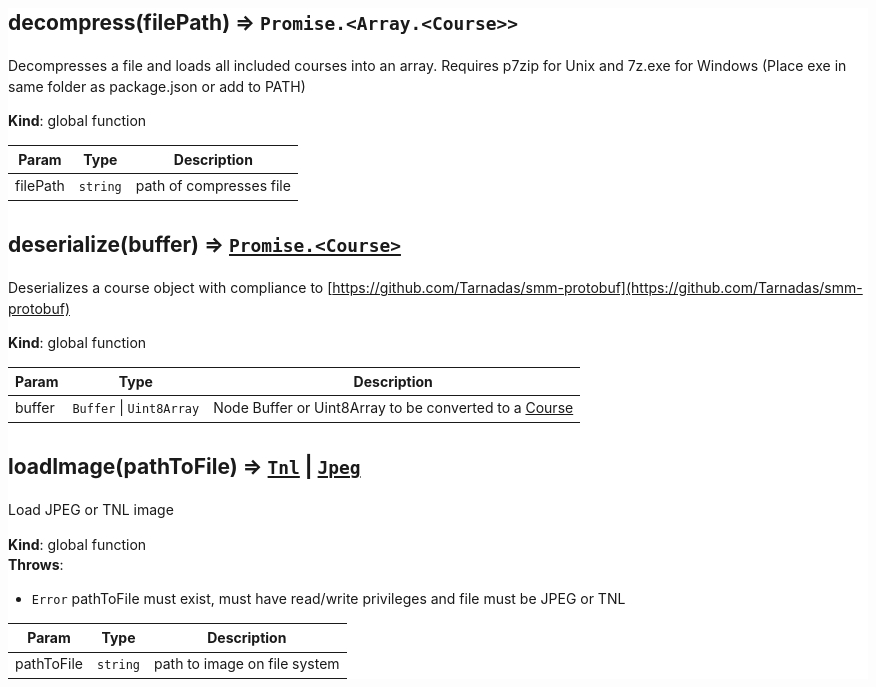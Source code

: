 ## decompress(filePath) ⇒ <code>Promise.&lt;Array.&lt;Course&gt;&gt;</code>
Decompresses a file and loads all included courses into an array.
Requires p7zip for Unix and 7z.exe for Windows (Place exe in same folder as package.json or add to PATH)

**Kind**: global function  

| Param | Type | Description |
| --- | --- | --- |
| filePath | <code>string</code> | path of compresses file |

<a name="deserialize"></a>

## deserialize(buffer) ⇒ [<code>Promise.&lt;Course&gt;</code>](#Course)
Deserializes a course object with compliance to [https://github.com/Tarnadas/smm-protobuf](https://github.com/Tarnadas/smm-protobuf)

**Kind**: global function  

| Param | Type | Description |
| --- | --- | --- |
| buffer | <code>Buffer</code> \| <code>Uint8Array</code> | Node Buffer or Uint8Array to be converted to a [Course](#Course) |

<a name="loadImage"></a>

## loadImage(pathToFile) ⇒ [<code>Tnl</code>](#Tnl) \| [<code>Jpeg</code>](#Jpeg)
Load JPEG or TNL image

**Kind**: global function  
**Throws**:

- <code>Error</code> pathToFile must exist, must have read/write privileges and file must be JPEG or TNL


| Param | Type | Description |
| --- | --- | --- |
| pathToFile | <code>string</code> | path to image on file system |


